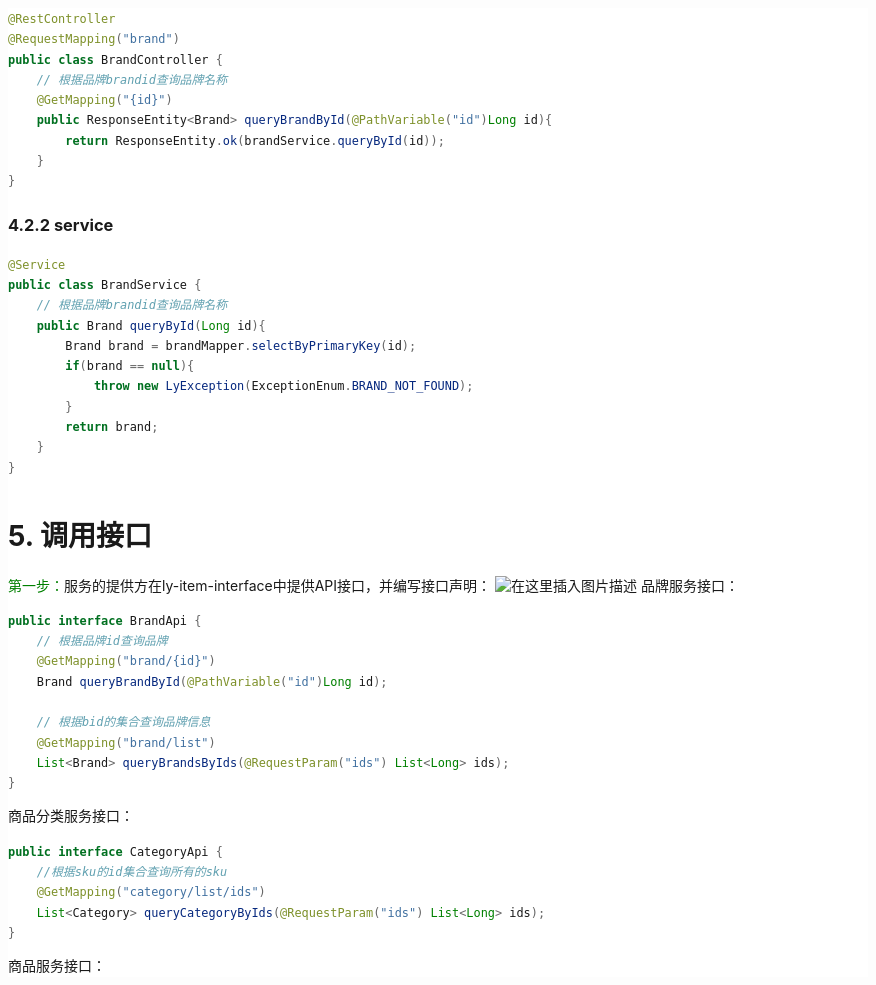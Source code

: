 ```java
@RestController
@RequestMapping("brand")
public class BrandController {
    // 根据品牌brandid查询品牌名称
    @GetMapping("{id}")
    public ResponseEntity<Brand> queryBrandById(@PathVariable("id")Long id){
        return ResponseEntity.ok(brandService.queryById(id));
    }
} 
```

### 4.2.2 service

```java
@Service
public class BrandService {
	// 根据品牌brandid查询品牌名称
    public Brand queryById(Long id){
        Brand brand = brandMapper.selectByPrimaryKey(id);
        if(brand == null){
            throw new LyException(ExceptionEnum.BRAND_NOT_FOUND);
        }
        return brand;
    }
}
```
# 5. 调用接口
<font color="green">第一步：</font>服务的提供方在ly-item-interface中提供API接口，并编写接口声明：
![在这里插入图片描述](https://img-blog.csdnimg.cn/20190528211550642.png)
品牌服务接口：

```java
public interface BrandApi {
    // 根据品牌id查询品牌
    @GetMapping("brand/{id}")
    Brand queryBrandById(@PathVariable("id")Long id);

    // 根据bid的集合查询品牌信息
    @GetMapping("brand/list")
    List<Brand> queryBrandsByIds(@RequestParam("ids") List<Long> ids);
}
```

商品分类服务接口：

```java
public interface CategoryApi {
	//根据sku的id集合查询所有的sku
    @GetMapping("category/list/ids")
    List<Category> queryCategoryByIds(@RequestParam("ids") List<Long> ids);
}
```
商品服务接口：
